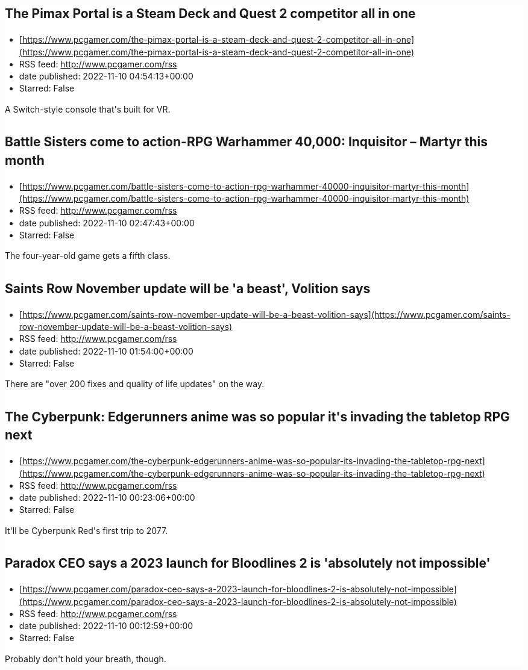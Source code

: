 ## The Pimax Portal is a Steam Deck and Quest 2 competitor all in one
 - [https://www.pcgamer.com/the-pimax-portal-is-a-steam-deck-and-quest-2-competitor-all-in-one](https://www.pcgamer.com/the-pimax-portal-is-a-steam-deck-and-quest-2-competitor-all-in-one)
 - RSS feed: http://www.pcgamer.com/rss
 - date published: 2022-11-10 04:54:13+00:00
 - Starred: False

A Switch-style console that's built for VR.

## Battle Sisters come to action-RPG Warhammer 40,000: Inquisitor – Martyr this month
 - [https://www.pcgamer.com/battle-sisters-come-to-action-rpg-warhammer-40000-inquisitor-martyr-this-month](https://www.pcgamer.com/battle-sisters-come-to-action-rpg-warhammer-40000-inquisitor-martyr-this-month)
 - RSS feed: http://www.pcgamer.com/rss
 - date published: 2022-11-10 02:47:43+00:00
 - Starred: False

The four-year-old game gets a fifth class.

## Saints Row November update will be 'a beast', Volition says
 - [https://www.pcgamer.com/saints-row-november-update-will-be-a-beast-volition-says](https://www.pcgamer.com/saints-row-november-update-will-be-a-beast-volition-says)
 - RSS feed: http://www.pcgamer.com/rss
 - date published: 2022-11-10 01:54:00+00:00
 - Starred: False

There are "over 200 fixes and quality of life updates" on the way.

## The Cyberpunk: Edgerunners anime was so popular it's invading the tabletop RPG next
 - [https://www.pcgamer.com/the-cyberpunk-edgerunners-anime-was-so-popular-its-invading-the-tabletop-rpg-next](https://www.pcgamer.com/the-cyberpunk-edgerunners-anime-was-so-popular-its-invading-the-tabletop-rpg-next)
 - RSS feed: http://www.pcgamer.com/rss
 - date published: 2022-11-10 00:23:06+00:00
 - Starred: False

It'll be Cyberpunk Red's first trip to 2077.

## Paradox CEO says a 2023 launch for Bloodlines 2 is 'absolutely not impossible'
 - [https://www.pcgamer.com/paradox-ceo-says-a-2023-launch-for-bloodlines-2-is-absolutely-not-impossible](https://www.pcgamer.com/paradox-ceo-says-a-2023-launch-for-bloodlines-2-is-absolutely-not-impossible)
 - RSS feed: http://www.pcgamer.com/rss
 - date published: 2022-11-10 00:12:59+00:00
 - Starred: False

Probably don't hold your breath, though.
